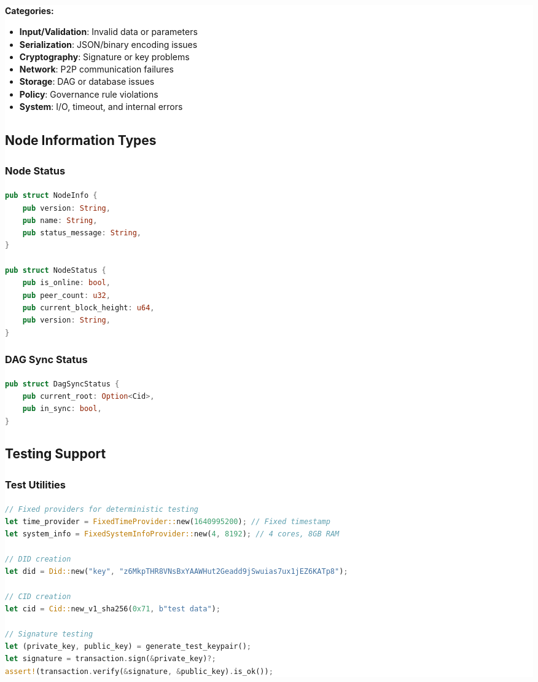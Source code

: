 **Categories:**
- **Input/Validation**: Invalid data or parameters
- **Serialization**: JSON/binary encoding issues
- **Cryptography**: Signature or key problems
- **Network**: P2P communication failures
- **Storage**: DAG or database issues
- **Policy**: Governance rule violations
- **System**: I/O, timeout, and internal errors

## Node Information Types

### Node Status
```rust
pub struct NodeInfo {
    pub version: String,
    pub name: String,
    pub status_message: String,
}

pub struct NodeStatus {
    pub is_online: bool,
    pub peer_count: u32,
    pub current_block_height: u64,
    pub version: String,
}
```

### DAG Sync Status
```rust
pub struct DagSyncStatus {
    pub current_root: Option<Cid>,
    pub in_sync: bool,
}
```

## Testing Support

### Test Utilities
```rust
// Fixed providers for deterministic testing
let time_provider = FixedTimeProvider::new(1640995200); // Fixed timestamp
let system_info = FixedSystemInfoProvider::new(4, 8192); // 4 cores, 8GB RAM

// DID creation
let did = Did::new("key", "z6MkpTHR8VNsBxYAAWHut2Geadd9jSwuias7ux1jEZ6KATp8");

// CID creation
let cid = Cid::new_v1_sha256(0x71, b"test data");

// Signature testing
let (private_key, public_key) = generate_test_keypair();
let signature = transaction.sign(&private_key)?;
assert!(transaction.verify(&signature, &public_key).is_ok());
```
